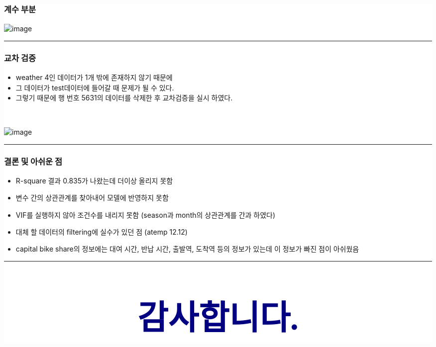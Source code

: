### 계수 부분

![image](https://user-images.githubusercontent.com/17154958/50040904-594c3280-008f-11e9-9702-08a2fbf39fef.png)

---
### 교차 검증
- weather 4인 데이터가 1개 밖에 존재하지 않기 때문에
- 그 데이터가 test데이터에 들어갈 때 문제가 될 수 있다.
- 그렇기 때문에 행 번호 5631의 데이터를 삭제한 후 교차검증을 실시 하였다.

<br>

![image](https://user-images.githubusercontent.com/17154958/50040940-cd86d600-008f-11e9-989b-181ab1cb8d01.png)

---
### 결론 및 아쉬운 점
- R-square 결과 0.835가 나왔는데 더이상 올리지 못함

- 변수 간의 상관관계를 찾아내어 모델에 반영하지 못함

- VIF를 실행하지 않아 조건수를 내리지 못함 (season과 month의 상관관계를 간과 하였다)

- 대체 할 데이터의 filtering에 실수가 있던 점 (atemp 12.12)

- capital bike share의 정보에는 대여 시간, 반납 시간, 출발역, 도착역 등의 정보가 있는데 이 정보가 빠진 점이 아쉬웠음
---

<p style="text-align: center; font-size: 50pt; font-weight: Bold; color: navy; font-family: D2Coding;"> 감사합니다. </p>

















